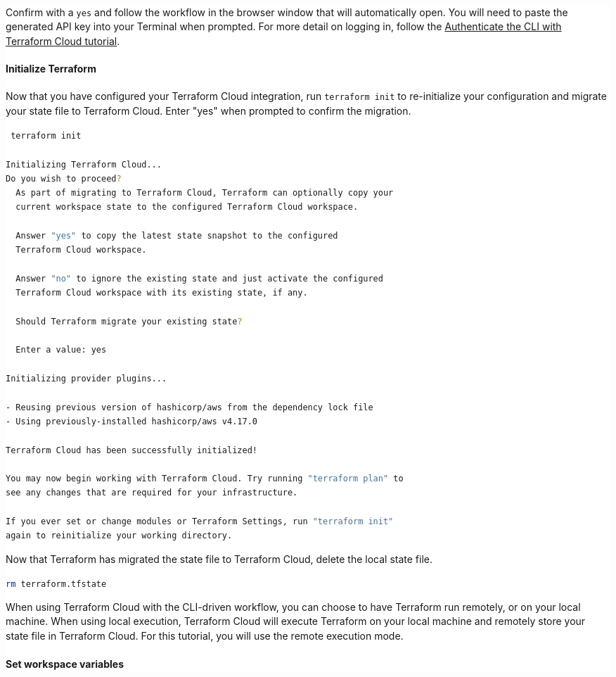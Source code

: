 Confirm with a `yes` and follow the workflow in the browser window that will automatically open. You will need to paste the generated API key into your Terminal when prompted. For more detail on logging in, follow the [Authenticate the CLI with Terraform Cloud tutorial](https://developer.hashicorp.com/terraform/tutorials/cloud/cloud-login).

#### Initialize Terraform

Now that you have configured your Terraform Cloud integration, run `terraform init` to re-initialize your configuration and migrate your state file to Terraform Cloud. Enter "yes" when prompted to confirm the migration.

```bash
 terraform init

Initializing Terraform Cloud...
Do you wish to proceed?
  As part of migrating to Terraform Cloud, Terraform can optionally copy your
  current workspace state to the configured Terraform Cloud workspace.

  Answer "yes" to copy the latest state snapshot to the configured
  Terraform Cloud workspace.

  Answer "no" to ignore the existing state and just activate the configured
  Terraform Cloud workspace with its existing state, if any.

  Should Terraform migrate your existing state?

  Enter a value: yes

Initializing provider plugins...

- Reusing previous version of hashicorp/aws from the dependency lock file
- Using previously-installed hashicorp/aws v4.17.0

Terraform Cloud has been successfully initialized!

You may now begin working with Terraform Cloud. Try running "terraform plan" to
see any changes that are required for your infrastructure.

If you ever set or change modules or Terraform Settings, run "terraform init"
again to reinitialize your working directory.
```

Now that Terraform has migrated the state file to Terraform Cloud, delete the local state file.

```bash
rm terraform.tfstate
```

When using Terraform Cloud with the CLI-driven workflow, you can choose to have Terraform run remotely, or on your local machine. When using local execution, Terraform Cloud will execute Terraform on your local machine and remotely store your state file in Terraform Cloud. For this tutorial, you will use the remote execution mode.

#### Set workspace variables
